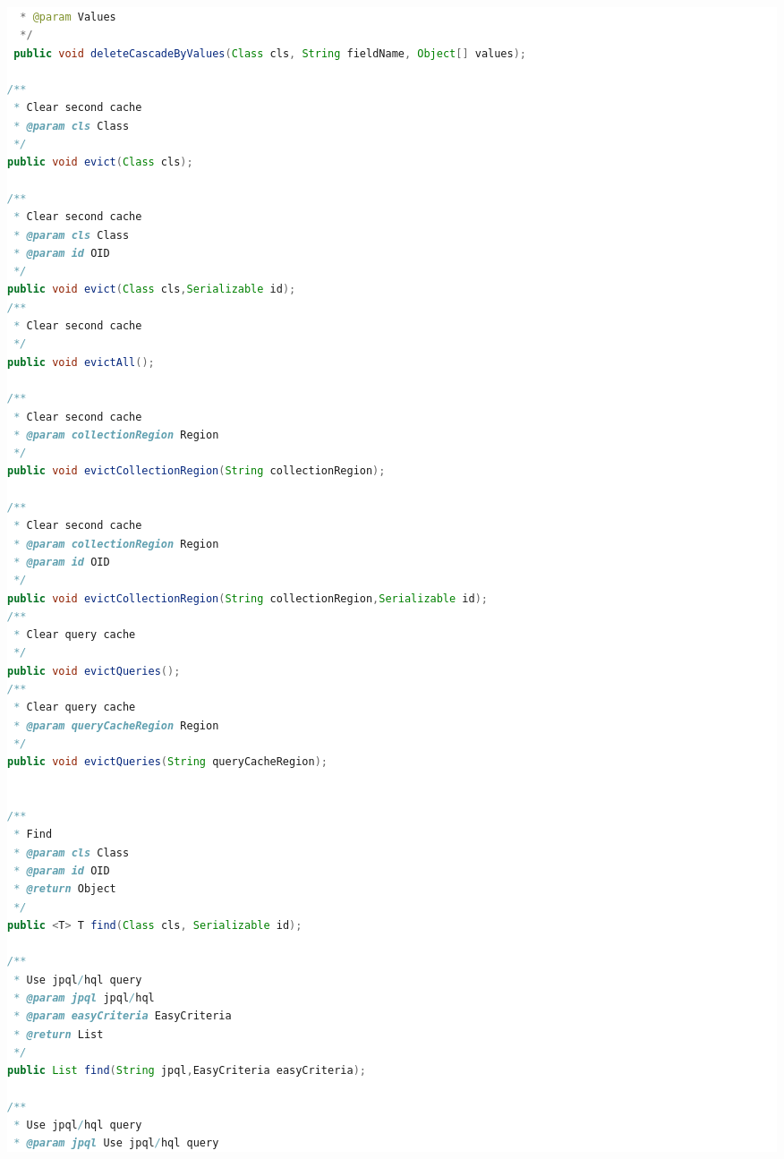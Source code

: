```JAVA
  * @param Values
  */
 public void deleteCascadeByValues(Class cls, String fieldName, Object[] values);
 
/**
 * Clear second cache
 * @param cls Class
 */
public void evict(Class cls);

/**
 * Clear second cache
 * @param cls Class
 * @param id OID
 */
public void evict(Class cls,Serializable id);
/**
 * Clear second cache
 */
public void evictAll();

/**
 * Clear second cache
 * @param collectionRegion Region
 */
public void evictCollectionRegion(String collectionRegion);

/**
 * Clear second cache
 * @param collectionRegion Region
 * @param id OID
 */
public void evictCollectionRegion(String collectionRegion,Serializable id);
/**
 * Clear query cache
 */
public void evictQueries();
/**
 * Clear query cache
 * @param queryCacheRegion Region
 */
public void evictQueries(String queryCacheRegion);


/**
 * Find
 * @param cls Class
 * @param id OID
 * @return Object
 */
public <T> T find(Class cls, Serializable id);

/**
 * Use jpql/hql query
 * @param jpql jpql/hql
 * @param easyCriteria EasyCriteria
 * @return List
 */
public List find(String jpql,EasyCriteria easyCriteria);

/**
 * Use jpql/hql query
 * @param jpql Use jpql/hql query
```